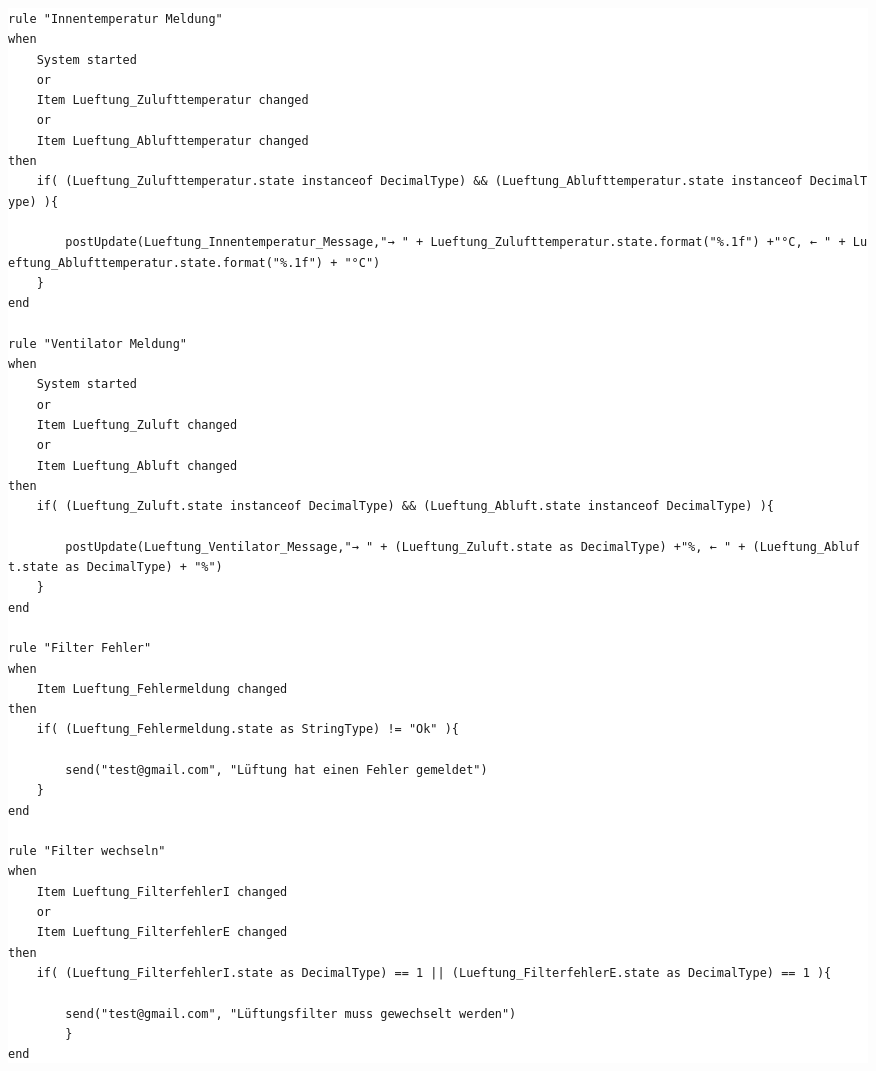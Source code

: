     rule "Innentemperatur Meldung"
    when
    	System started
    	or
    	Item Lueftung_Zulufttemperatur changed
    	or
    	Item Lueftung_Ablufttemperatur changed
    then
    	if( (Lueftung_Zulufttemperatur.state instanceof DecimalType) && (Lueftung_Ablufttemperatur.state instanceof DecimalType) ){
    
    		postUpdate(Lueftung_Innentemperatur_Message,"→ " + Lueftung_Zulufttemperatur.state.format("%.1f") +"°C, ← " + Lueftung_Ablufttemperatur.state.format("%.1f") + "°C")
    	}
    end
    
    rule "Ventilator Meldung"
    when
    	System started
    	or
    	Item Lueftung_Zuluft changed
    	or
    	Item Lueftung_Abluft changed
    then
    	if( (Lueftung_Zuluft.state instanceof DecimalType) && (Lueftung_Abluft.state instanceof DecimalType) ){
    
    		postUpdate(Lueftung_Ventilator_Message,"→ " + (Lueftung_Zuluft.state as DecimalType) +"%, ← " + (Lueftung_Abluft.state as DecimalType) + "%")
    	}
    end
    
    rule "Filter Fehler"
    when
    	Item Lueftung_Fehlermeldung changed
    then
    	if( (Lueftung_Fehlermeldung.state as StringType) != "Ok" ){
    
    		send("test@gmail.com", "Lüftung hat einen Fehler gemeldet")
    	}
    end
    
    rule "Filter wechseln"
    when
    	Item Lueftung_FilterfehlerI changed
    	or
    	Item Lueftung_FilterfehlerE changed
    then
    	if( (Lueftung_FilterfehlerI.state as DecimalType) == 1 || (Lueftung_FilterfehlerE.state as DecimalType) == 1 ){
    
    		send("test@gmail.com", "Lüftungsfilter muss gewechselt werden")
            }
    end
    